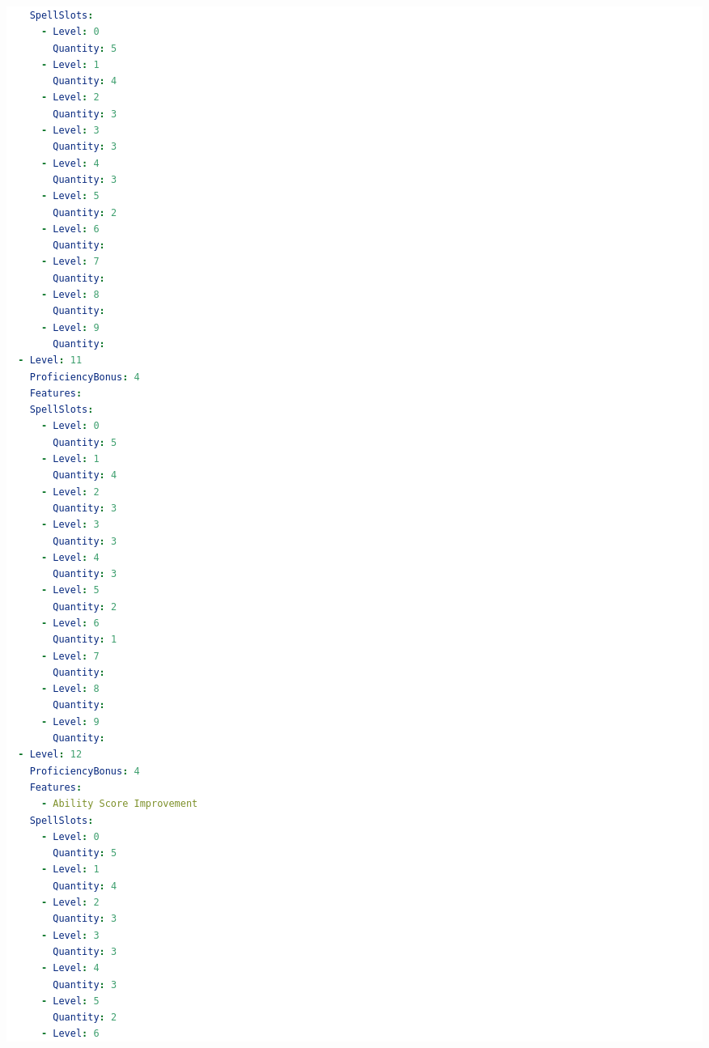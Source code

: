 ```yaml
    SpellSlots:
      - Level: 0
        Quantity: 5
      - Level: 1
        Quantity: 4
      - Level: 2
        Quantity: 3
      - Level: 3
        Quantity: 3
      - Level: 4
        Quantity: 3
      - Level: 5
        Quantity: 2
      - Level: 6
        Quantity:
      - Level: 7
        Quantity:
      - Level: 8
        Quantity:
      - Level: 9
        Quantity:
  - Level: 11
    ProficiencyBonus: 4
    Features: 
    SpellSlots:
      - Level: 0
        Quantity: 5
      - Level: 1
        Quantity: 4
      - Level: 2
        Quantity: 3
      - Level: 3
        Quantity: 3
      - Level: 4
        Quantity: 3
      - Level: 5
        Quantity: 2
      - Level: 6
        Quantity: 1
      - Level: 7
        Quantity:
      - Level: 8
        Quantity:
      - Level: 9
        Quantity:
  - Level: 12
    ProficiencyBonus: 4
    Features:
      - Ability Score Improvement
    SpellSlots:
      - Level: 0
        Quantity: 5
      - Level: 1
        Quantity: 4
      - Level: 2
        Quantity: 3
      - Level: 3
        Quantity: 3
      - Level: 4
        Quantity: 3
      - Level: 5
        Quantity: 2
      - Level: 6
```